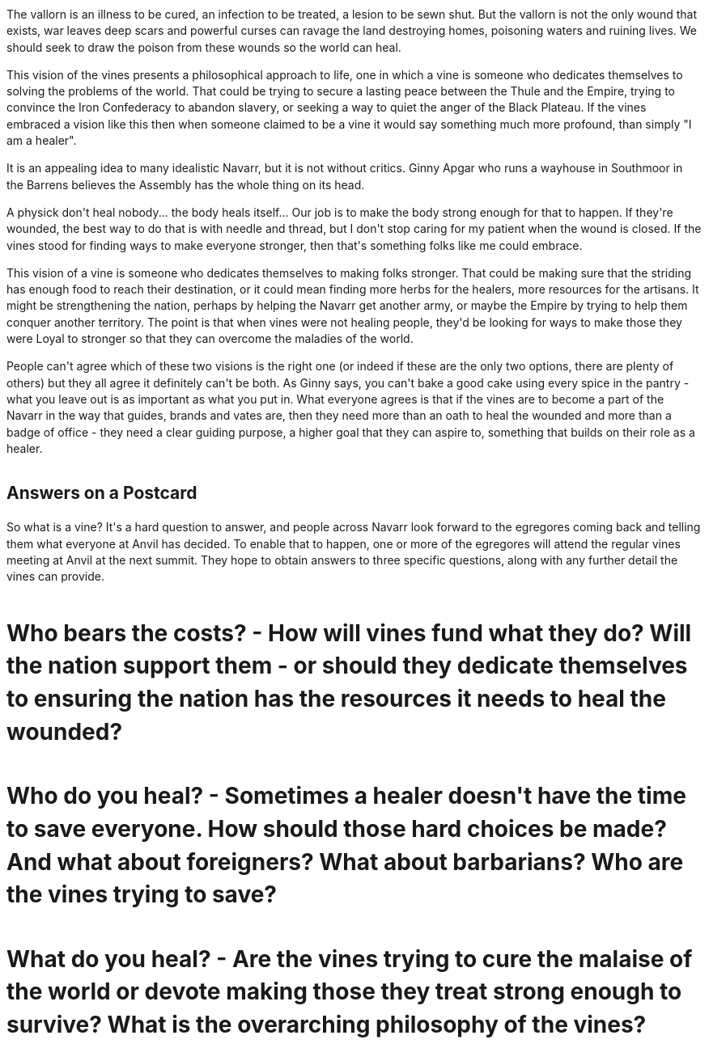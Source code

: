 The vallorn is an illness to be cured, an infection to be treated, a lesion to be sewn shut. But the vallorn is not the only wound that exists, war leaves deep scars and powerful curses can ravage the land destroying homes, poisoning waters and ruining lives. We should seek to draw the poison from these wounds so the world can heal.

This vision of the vines presents a philosophical approach to life, one in which a vine is someone who dedicates themselves to solving the problems of the world. That could be trying to secure a lasting peace between the Thule and the Empire, trying to convince the Iron Confederacy to abandon slavery, or seeking a way to quiet the anger of the Black Plateau. If the vines embraced a vision like this then when someone claimed to be a vine it would say something much more profound, than simply "I am a healer".

It is an appealing idea to many idealistic Navarr, but it is not without critics. Ginny Apgar who runs a wayhouse in Southmoor in the Barrens believes the Assembly has the whole thing on its head.

A physick don't heal nobody... the body heals itself... Our job is to make the body strong enough for that to happen. If they're wounded, the best way to do that is with needle and thread, but I don't stop caring for my patient when the wound is closed. If the vines stood for finding ways to make everyone stronger, then that's something folks like me could embrace.

This vision of a vine is someone who dedicates themselves to making folks stronger. That could be making sure that the striding has enough food to reach their destination, or it could mean finding more herbs for the healers, more resources for the artisans. It might be strengthening the nation, perhaps by helping the Navarr get another army, or maybe the Empire by trying to help them conquer another territory. The point is that when vines were not healing people, they'd be looking for ways to make those they were Loyal to stronger so that they can overcome the maladies of the world.

People can't agree which of these two visions is the right one (or indeed if these are the only two options, there are plenty of others) but they all agree it definitely can't be both. As Ginny says, you can't bake a good cake using every spice in the pantry - what you leave out is as important as what you put in. What everyone agrees is that if the vines are to become a part of the Navarr in the way that guides, brands and vates are, then they need more than an oath to heal the wounded and more than a badge of office - they need a clear guiding purpose, a higher goal that they can aspire to, something that builds on their role as a healer.

## Answers on a Postcard
So what is a vine? It's a hard question to answer, and people across Navarr look forward to the egregores coming back and telling them what everyone at Anvil has decided. To enable that to happen, one or more of the egregores will attend the regular vines meeting at Anvil at the next summit. They hope to obtain answers to three specific questions, along with any further detail the vines can provide.

# Who bears the costs?  - How will vines fund what they do? Will the nation support them - or should they dedicate themselves to ensuring the nation has the resources it needs to heal the wounded?
# Who do you heal? - Sometimes a healer doesn't have the time to save everyone. How should those hard choices be made? And what about foreigners? What about barbarians? Who are the vines trying to save?
# What do you heal? - Are the vines trying to cure the malaise of the world or devote making those they treat strong enough to survive? What is the overarching philosophy of the vines?
